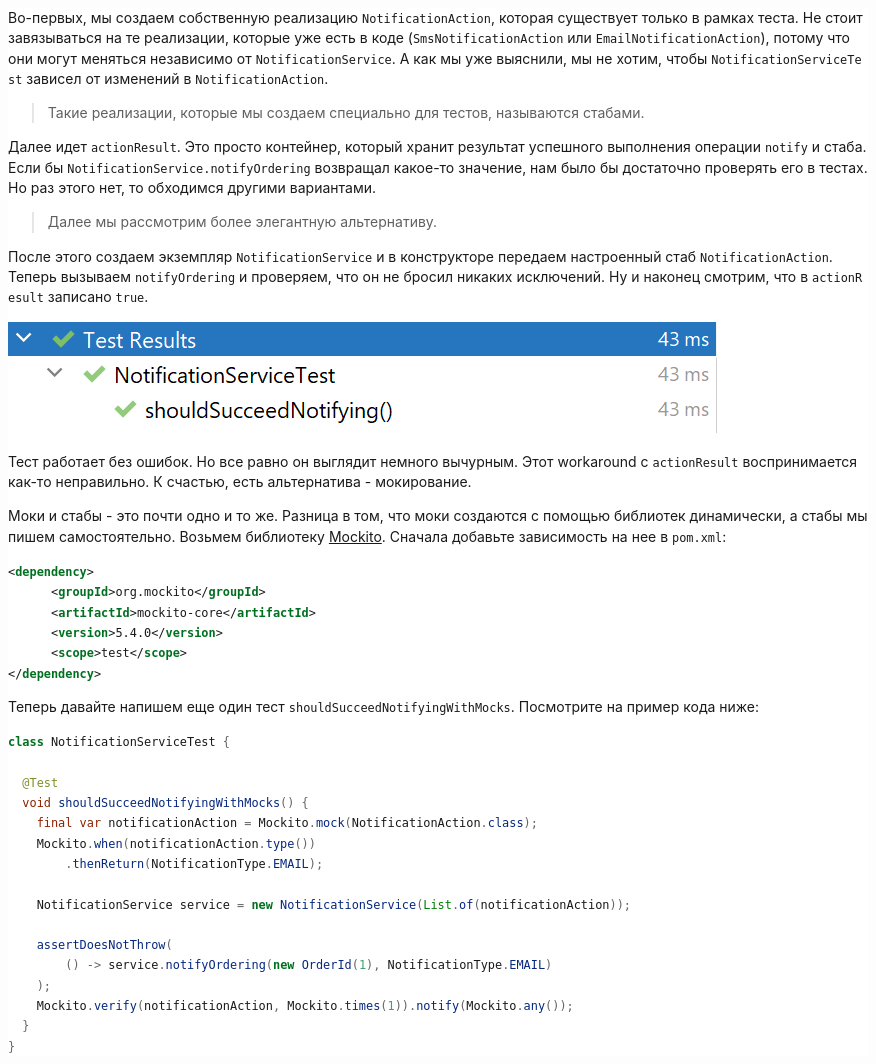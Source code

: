 Во-первых, мы создаем собственную реализацию `NotificationAction`, которая существует только в рамках теста.
Не стоит завязываться на те реализации, которые уже есть в коде (`SmsNotificationAction` или `EmailNotificationAction`),
потому что они могут меняться независимо от `NotificationService`. А как мы уже выяснили, мы не хотим,
чтобы `NotificationServiceTest` зависел от изменений в `NotificationAction`.

> Такие реализации, которые мы создаем специально для тестов, называются стабами.

Далее идет `actionResult`. Это просто контейнер, который хранит результат успешного выполнения операции `notify`
и стаба. Если бы `NotificationService.notifyOrdering` возвращал какое-то значение,
нам было бы достаточно проверять его в тестах. Но раз этого нет, то обходимся другими вариантами.

> Далее мы рассмотрим более элегантную альтернативу.

После этого создаем экземпляр `NotificationService` и в конструкторе передаем настроенный стаб
`NotificationAction`. Теперь вызываем `notifyOrdering` и проверяем, что он не бросил никаких исключений.
Ну и наконец смотрим, что в `actionResult` записано `true`.

![test success](img/test-success.png)

Тест работает без ошибок. Но все равно он выглядит немного вычурным. Этот workaround с `actionResult`
воспринимается как-то неправильно. К счастью, есть альтернатива - мокирование.

Моки и стабы - это почти одно и то же. Разница в том, что моки создаются с помощью библиотек динамически,
а стабы мы пишем самостоятельно. Возьмем библиотеку [Mockito](https://site.mockito.org/). Сначала добавьте зависимость на нее в `pom.xml`:

```xml
<dependency>
      <groupId>org.mockito</groupId>
      <artifactId>mockito-core</artifactId>
      <version>5.4.0</version>
      <scope>test</scope>
</dependency>
```

Теперь давайте напишем еще один тест `shouldSucceedNotifyingWithMocks`. Посмотрите на пример кода ниже:

```java
class NotificationServiceTest {
  
  @Test
  void shouldSucceedNotifyingWithMocks() {
    final var notificationAction = Mockito.mock(NotificationAction.class);
    Mockito.when(notificationAction.type())
        .thenReturn(NotificationType.EMAIL);

    NotificationService service = new NotificationService(List.of(notificationAction));

    assertDoesNotThrow(
        () -> service.notifyOrdering(new OrderId(1), NotificationType.EMAIL)
    );
    Mockito.verify(notificationAction, Mockito.times(1)).notify(Mockito.any());
  }
}
```
